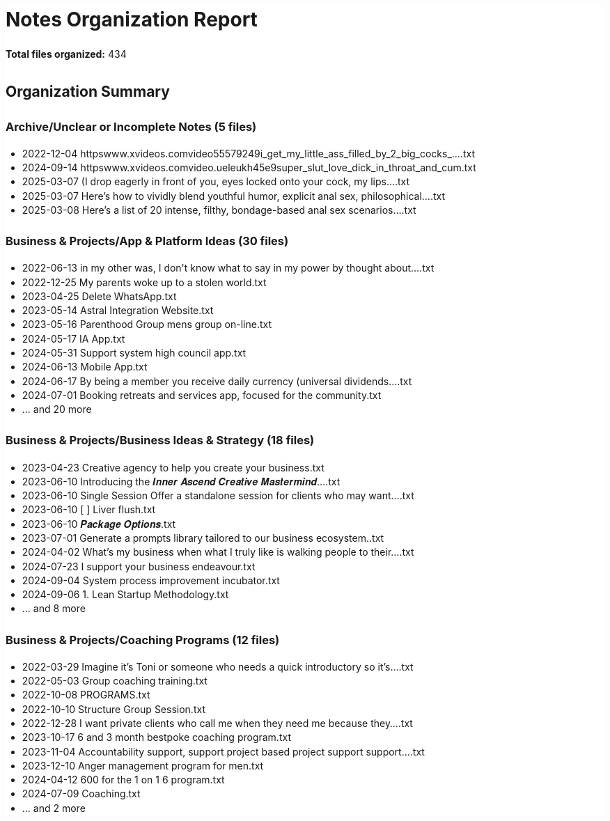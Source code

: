 # Notes Organization Report

**Total files organized:** 434

## Organization Summary

### Archive/Unclear or Incomplete Notes (5 files)

- 2022-12-04 httpswww.xvideos.comvideo55579249i_get_my_little_ass_filled_by_2_big_cocks_….txt
- 2024-09-14 httpswww.xvideos.comvideo.ueleukh45e9super_slut_love_dick_in_throat_and_cum.txt
- 2025-03-07 (I drop eagerly in front of you, eyes locked onto your cock, my lips….txt
- 2025-03-07 Here’s how to vividly blend youthful humor, explicit anal sex, philosophical….txt
- 2025-03-08 Here’s a list of 20 intense, filthy, bondage-based anal sex scenarios….txt

### Business & Projects/App & Platform Ideas (30 files)

- 2022-06-13 in my other was, I don't know what to say in my power by thought about….txt
- 2022-12-25 My parents woke up to a stolen world.txt
- 2023-04-25 Delete WhatsApp.txt
- 2023-05-14 Astral Integration Website.txt
- 2023-05-16 Parenthood Group mens group on-line.txt
- 2024-05-17 IA App.txt
- 2024-05-31 Support system high council app.txt
- 2024-06-13 Mobile App.txt
- 2024-06-17 By being a member you receive daily currency (universal dividends….txt
- 2024-07-01 Booking retreats and services app, focused for the community.txt
- ... and 20 more

### Business & Projects/Business Ideas & Strategy (18 files)

- 2023-04-23 Creative agency to help you create your business.txt
- 2023-06-10 Introducing the 𝑰𝒏𝒏𝒆𝒓 𝑨𝒔𝒄𝒆𝒏𝒅 𝑪𝒓𝒆𝒂𝒕𝒊𝒗𝒆 𝑴𝒂𝒔𝒕𝒆𝒓𝒎𝒊𝒏𝒅….txt
- 2023-06-10 Single Session Offer a standalone session for clients who may want….txt
- 2023-06-10 [ ] Liver flush.txt
- 2023-06-10 𝑷𝒂𝒄𝒌𝒂𝒈𝒆 𝑶𝒑𝒕𝒊𝒐𝒏𝒔.txt
- 2023-07-01 Generate a prompts library tailored to our business ecosystem..txt
- 2024-04-02 What’s my business when what I truly like is walking people to their….txt
- 2024-07-23 I support your business endeavour.txt
- 2024-09-04 System process improvement incubator.txt
- 2024-09-06 1. Lean Startup Methodology.txt
- ... and 8 more

### Business & Projects/Coaching Programs (12 files)

- 2022-03-29 Imagine it’s Toni or someone who needs a quick introductory so it’s….txt
- 2022-05-03 Group coaching training.txt
- 2022-10-08 PROGRAMS.txt
- 2022-10-10 Structure Group Session.txt
- 2022-12-28 I want private clients who call me when they need me because they….txt
- 2023-10-17 6 and 3 month bestpoke coaching program.txt
- 2023-11-04 Accountability support, support project based project support support….txt
- 2023-12-10 Anger management program for men.txt
- 2024-04-12 600 for the 1 on 1 6 program.txt
- 2024-07-09 Coaching.txt
- ... and 2 more
